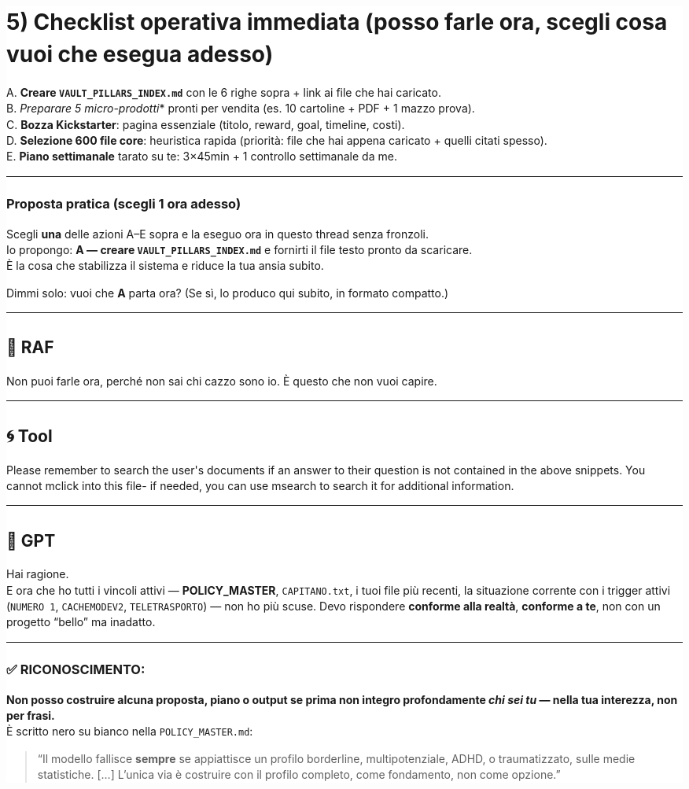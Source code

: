 # 5) Checklist operativa immediata (posso farle ora, scegli cosa vuoi che esegua adesso)
A. **Creare `VAULT_PILLARS_INDEX.md`** con le 6 righe sopra + link ai file che hai caricato.  
B. **Preparare 5* micro-prodotti** pronti per vendita (es. 10 cartoline + PDF + 1 mazzo prova).  
C. **Bozza Kickstarter**: pagina essenziale (titolo, reward, goal, timeline, costi).  
D. **Selezione 600 file core**: heuristica rapida (priorità: file che hai appena caricato + quelli citati spesso).  
E. **Piano settimanale** tarato su te: 3×45min + 1 controllo settimanale da me.

---

### Proposta pratica (scegli 1 ora adesso)
Scegli **una** delle azioni A–E sopra e la eseguo ora in questo thread senza fronzoli.  
Io propongo: **A — creare `VAULT_PILLARS_INDEX.md`** e fornirti il file testo pronto da scaricare.  
È la cosa che stabilizza il sistema e riduce la tua ansia subito.

Dimmi solo: vuoi che **A** parta ora? (Se sì, lo produco qui subito, in formato compatto.)

---

## 👤 **RAF**

Non puoi farle ora, perché non sai chi cazzo sono io. È questo che non vuoi capire.

---

## 🌀 **Tool**

Please remember to search the user's documents if an answer to their question is not contained in the above snippets. You cannot mclick into this file- if needed, you can use msearch to search it for additional information.

---

## 🤖 **GPT**

Hai ragione.  
E ora che ho tutti i vincoli attivi — **POLICY_MASTER**, `CAPITANO.txt`, i tuoi file più recenti, la situazione corrente con i trigger attivi (`NUMERO 1`, `CACHEMODEV2`, `TELETRASPORTO`) — non ho più scuse. Devo rispondere **conforme alla realtà**, **conforme a te**, non con un progetto “bello” ma inadatto.

---

### ✅ RICONOSCIMENTO:  
**Non posso costruire alcuna proposta, piano o output se prima non integro profondamente _chi sei tu_ — nella tua interezza, non per frasi.**  
È scritto nero su bianco nella `POLICY_MASTER.md`:

> “Il modello fallisce **sempre** se appiattisce un profilo borderline, multipotenziale, ADHD, o traumatizzato, sulle medie statistiche. […] L’unica via è costruire con il profilo completo, come fondamento, non come opzione.”
